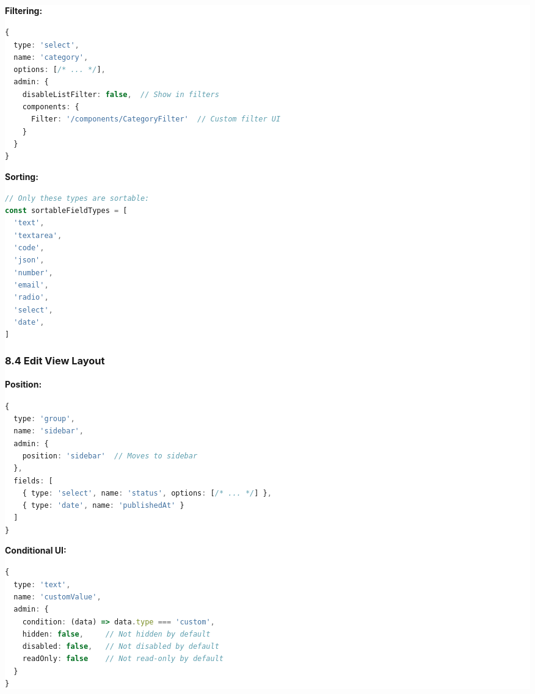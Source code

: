 **Filtering:**

```typescript
{
  type: 'select',
  name: 'category',
  options: [/* ... */],
  admin: {
    disableListFilter: false,  // Show in filters
    components: {
      Filter: '/components/CategoryFilter'  // Custom filter UI
    }
  }
}
```

**Sorting:**

```typescript
// Only these types are sortable:
const sortableFieldTypes = [
  'text',
  'textarea',
  'code',
  'json',
  'number',
  'email',
  'radio',
  'select',
  'date',
]
```

### 8.4 Edit View Layout

**Position:**

```typescript
{
  type: 'group',
  name: 'sidebar',
  admin: {
    position: 'sidebar'  // Moves to sidebar
  },
  fields: [
    { type: 'select', name: 'status', options: [/* ... */] },
    { type: 'date', name: 'publishedAt' }
  ]
}
```

**Conditional UI:**

```typescript
{
  type: 'text',
  name: 'customValue',
  admin: {
    condition: (data) => data.type === 'custom',
    hidden: false,     // Not hidden by default
    disabled: false,   // Not disabled by default
    readOnly: false    // Not read-only by default
  }
}
```
